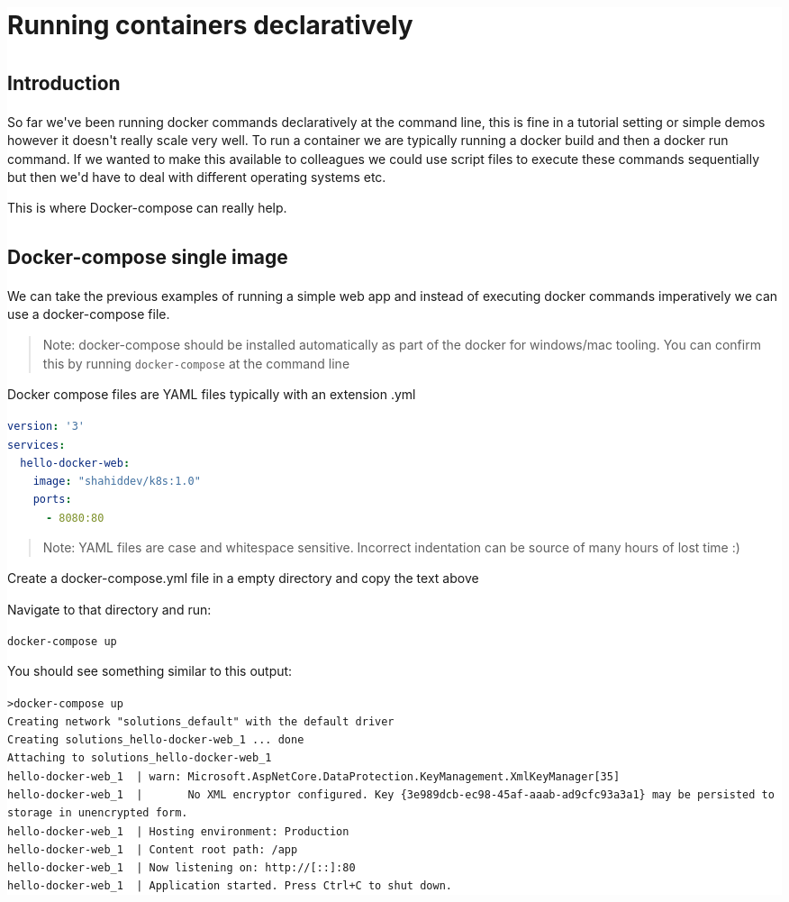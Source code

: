 # Running containers declaratively

## Introduction

So far we've been running docker commands declaratively at the command line, this is fine in a tutorial setting or simple demos however it doesn't really scale very well. To run a container we are typically running a docker build and then a docker run command. If we wanted to make this available to colleagues we could use script files to execute these commands sequentially but then we'd have to deal with different operating systems etc.

This is where Docker-compose can really help.

## Docker-compose single image

We can take the previous examples of running a simple web app and instead of executing docker commands imperatively we can use a docker-compose file.

>Note: docker-compose should be installed automatically as part of the docker for windows/mac tooling. You can confirm this by running `docker-compose` at the command line

Docker compose files are YAML files typically with an extension .yml

```yaml
version: '3'
services:
  hello-docker-web:
    image: "shahiddev/k8s:1.0"
    ports:
      - 8080:80
```

>Note: YAML files are case and whitespace sensitive. Incorrect indentation can be source of many hours of lost time :)

Create a docker-compose.yml file in a empty directory and copy the text above

Navigate to that directory and run:

```txt
docker-compose up 
```

You should see something similar to this output:

```txt
>docker-compose up
Creating network "solutions_default" with the default driver
Creating solutions_hello-docker-web_1 ... done
Attaching to solutions_hello-docker-web_1
hello-docker-web_1  | warn: Microsoft.AspNetCore.DataProtection.KeyManagement.XmlKeyManager[35]
hello-docker-web_1  |       No XML encryptor configured. Key {3e989dcb-ec98-45af-aaab-ad9cfc93a3a1} may be persisted to storage in unencrypted form.
hello-docker-web_1  | Hosting environment: Production
hello-docker-web_1  | Content root path: /app
hello-docker-web_1  | Now listening on: http://[::]:80
hello-docker-web_1  | Application started. Press Ctrl+C to shut down.
```
